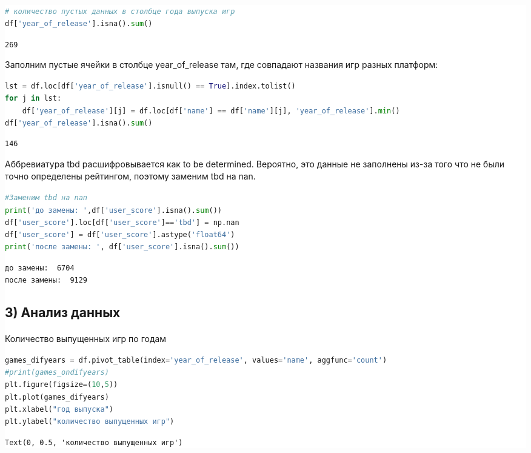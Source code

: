 

```python
# количество пустых данных в столбце года выпуска игр
df['year_of_release'].isna().sum()
```




    269



Заполним пустые ячейки в столбце year_of_release там, где совпадают названия игр разных платформ:



```python
lst = df.loc[df['year_of_release'].isnull() == True].index.tolist()
for j in lst:
    df['year_of_release'][j] = df.loc[df['name'] == df['name'][j], 'year_of_release'].min()
df['year_of_release'].isna().sum()
```




    146



Аббревиатура tbd расшифровывается как to be determined. Вероятно, это данные не заполнены из-за того что не были точно определены рейтингом, поэтому заменим tbd на nan.


```python
#Заменим tbd на nan
print('до замены: ',df['user_score'].isna().sum())
df['user_score'].loc[df['user_score']=='tbd'] = np.nan
df['user_score'] = df['user_score'].astype('float64')
print('после замены: ', df['user_score'].isna().sum())
```

    до замены:  6704
    после замены:  9129
    

## 3) Анализ данных

Количество выпущенных игр по годам


```python
games_difyears = df.pivot_table(index='year_of_release', values='name', aggfunc='count')
#print(games_ondifyears)
plt.figure(figsize=(10,5))
plt.plot(games_difyears)
plt.xlabel("год выпуска")
plt.ylabel("количество выпущенных игр")
```




    Text(0, 0.5, 'количество выпущенных игр')
